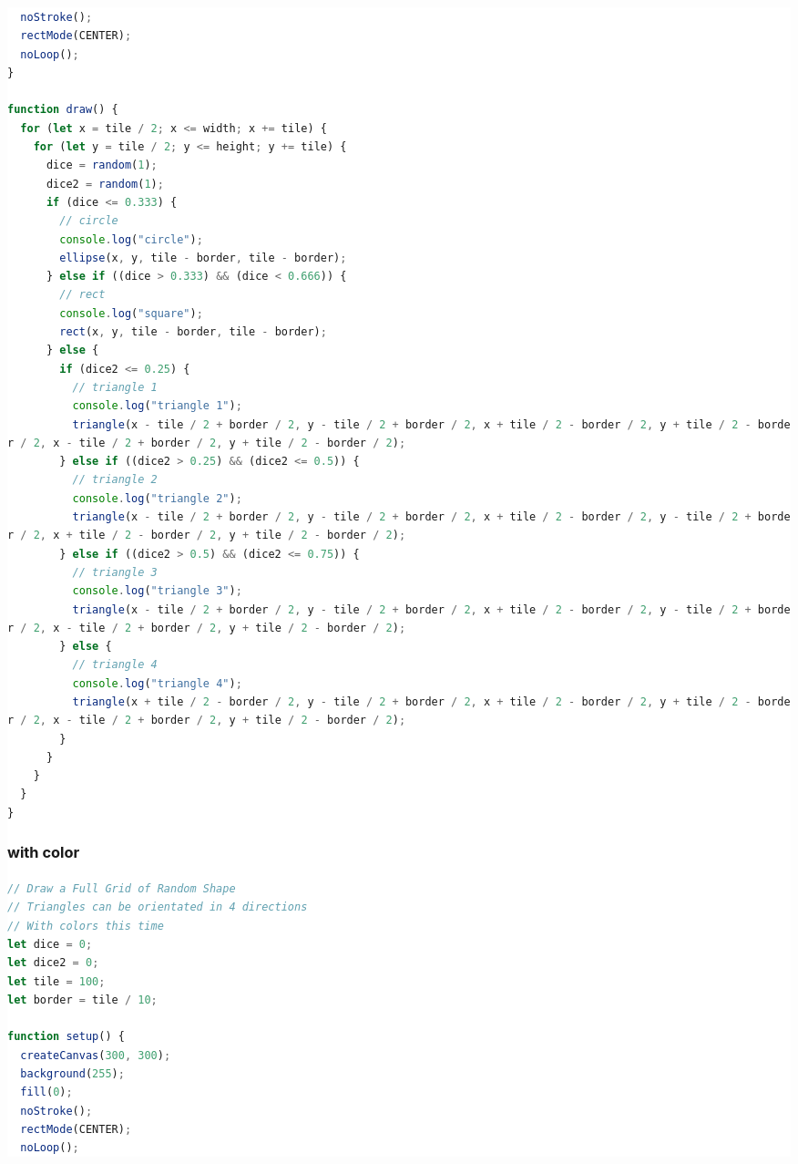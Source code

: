 ```JavaScript
  noStroke();
  rectMode(CENTER);
  noLoop();
}

function draw() {
  for (let x = tile / 2; x <= width; x += tile) {
    for (let y = tile / 2; y <= height; y += tile) {
      dice = random(1);
      dice2 = random(1);
      if (dice <= 0.333) {
        // circle
        console.log("circle");
        ellipse(x, y, tile - border, tile - border);
      } else if ((dice > 0.333) && (dice < 0.666)) {
        // rect
        console.log("square");
        rect(x, y, tile - border, tile - border);
      } else {
        if (dice2 <= 0.25) {
          // triangle 1
          console.log("triangle 1");
          triangle(x - tile / 2 + border / 2, y - tile / 2 + border / 2, x + tile / 2 - border / 2, y + tile / 2 - border / 2, x - tile / 2 + border / 2, y + tile / 2 - border / 2);
        } else if ((dice2 > 0.25) && (dice2 <= 0.5)) {
          // triangle 2
          console.log("triangle 2");
          triangle(x - tile / 2 + border / 2, y - tile / 2 + border / 2, x + tile / 2 - border / 2, y - tile / 2 + border / 2, x + tile / 2 - border / 2, y + tile / 2 - border / 2);
        } else if ((dice2 > 0.5) && (dice2 <= 0.75)) {
          // triangle 3
          console.log("triangle 3");
          triangle(x - tile / 2 + border / 2, y - tile / 2 + border / 2, x + tile / 2 - border / 2, y - tile / 2 + border / 2, x - tile / 2 + border / 2, y + tile / 2 - border / 2);
        } else {
          // triangle 4
          console.log("triangle 4");
          triangle(x + tile / 2 - border / 2, y - tile / 2 + border / 2, x + tile / 2 - border / 2, y + tile / 2 - border / 2, x - tile / 2 + border / 2, y + tile / 2 - border / 2);
        }
      }
    }
  }
}
```

### with color
```JavaScript
// Draw a Full Grid of Random Shape 
// Triangles can be orientated in 4 directions
// With colors this time
let dice = 0;
let dice2 = 0;
let tile = 100;
let border = tile / 10;

function setup() {
  createCanvas(300, 300);
  background(255);
  fill(0);
  noStroke();
  rectMode(CENTER);
  noLoop();
```